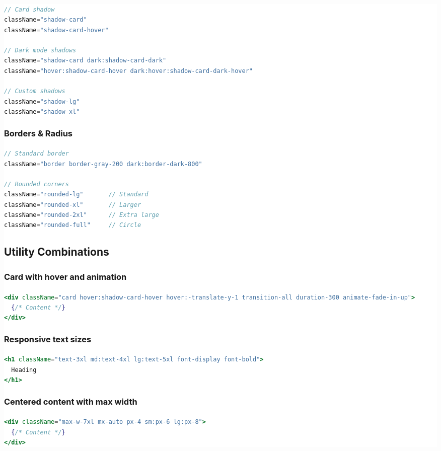 ```jsx
// Card shadow
className="shadow-card"
className="shadow-card-hover"

// Dark mode shadows
className="shadow-card dark:shadow-card-dark"
className="hover:shadow-card-hover dark:hover:shadow-card-dark-hover"

// Custom shadows
className="shadow-lg"
className="shadow-xl"
```

### Borders & Radius

```jsx
// Standard border
className="border border-gray-200 dark:border-dark-800"

// Rounded corners
className="rounded-lg"       // Standard
className="rounded-xl"       // Larger
className="rounded-2xl"      // Extra large
className="rounded-full"     // Circle
```

## Utility Combinations

### Card with hover and animation

```jsx
<div className="card hover:shadow-card-hover hover:-translate-y-1 transition-all duration-300 animate-fade-in-up">
  {/* Content */}
</div>
```

### Responsive text sizes

```jsx
<h1 className="text-3xl md:text-4xl lg:text-5xl font-display font-bold">
  Heading
</h1>
```

### Centered content with max width

```jsx
<div className="max-w-7xl mx-auto px-4 sm:px-6 lg:px-8">
  {/* Content */}
</div>
```
